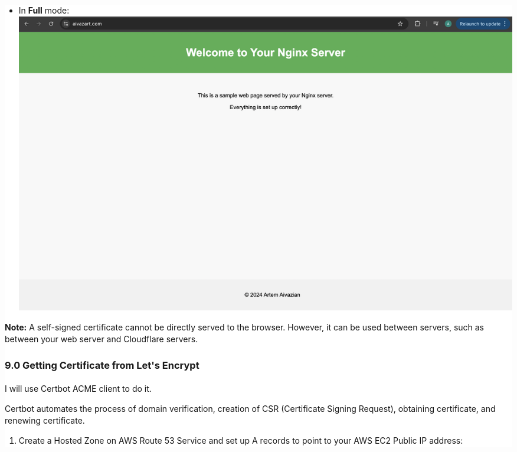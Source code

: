 - In **Full** mode:
![Self-sign Cert in Full Mode](assets/ssc-full.png)

**Note:** A self-signed certificate cannot be directly served to the browser. However, it can be used between servers, such as between your web server and Cloudflare servers.


### 9.0 Getting Certificate from Let's Encrypt

I will use Certbot ACME client to do it.

Certbot automates the process of domain verification, creation of CSR (Certificate Signing Request), obtaining certificate, and renewing certificate.

1. Create a Hosted Zone on AWS Route 53 Service and set up A records to point to your AWS EC2 Public IP address: